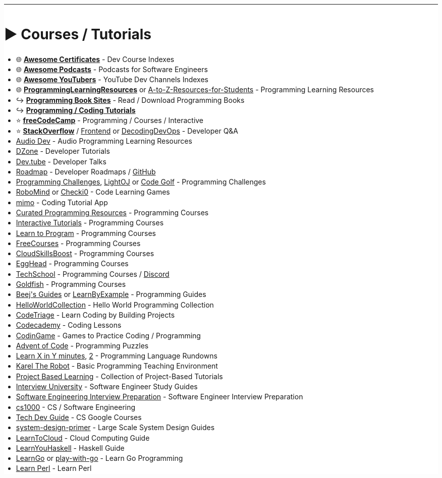 ***

# ► Courses / Tutorials

* 🌐 **[Awesome Certificates](https://panx.io/awesome-certificates/)** - Dev Course Indexes
* 🌐 **[Awesome Podcasts](https://github.com/rShetty/awesome-podcasts)** - Podcasts for Software Engineers
* 🌐 **[Awesome YouTubers](https://github.com/JoseDeFreitas/awesome-youtubers)** - YouTube Dev Channels Indexes
* 🌐 **[ProgrammingLearningResources](https://rentry.co/ProgrammingLearningResources)** or [A-to-Z-Resources-for-Students](https://github.com/dipakkr/A-to-Z-Resources-for-Students) - Programming Learning Resources
* ↪️ **[Programming Book Sites](https://www.reddit.com/r/FREEMEDIAHECKYEAH/wiki/reading#wiki_.25B7_programming_books)** - Read / Download Programming Books
* ↪️ **[Programming / Coding Tutorials](https://www.reddit.com/r/FREEMEDIAHECKYEAH/wiki/storage#wiki_coding_tutorials)**
* ⭐ **[freeCodeCamp](https://www.freecodecamp.org/)** - Programming / Courses / Interactive
* ⭐ **[StackOverflow](https://stackoverflow.com/)** / [Frontend](https://code.whatever.social/) or [DecodingDevOps](https://www.decodingdevops.com/) - Developer Q&A
* [Audio Dev](https://audiodev.blog/newbie-resources/) - Audio Programming Learning Resources
* [DZone](https://dzone.com/) - Developer Tutorials
* [Dev.tube](https://dev.tube/) - Developer Talks
* [Roadmap](https://roadmap.sh/) - Developer Roadmaps / [GitHub](https://github.com/kamranahmedse/developer-roadmap)
* [Programming Challenges](https://i.ibb.co/J3ppPQ3/5bdea0d754ac.png), [LightOJ](https://lightoj.com/) or [Code Golf](https://codegolf.stackexchange.com/) - Programming Challenges
* [RoboMind](https://www.robomind.net/) or [Checki0](https://checkio.org/) - Code Learning Games
* [mimo](https://mimo.org/) - Coding Tutorial App
* [Curated Programming Resources](https://github.com/Michael0x2a/curated-programming-resources) - Programming Courses
* [Interactive Tutorials](https://github.com/ronreiter/interactive-tutorials) - Programming Courses
* [Learn to Program](https://github.com/karlhorky/learn-to-program) - Programming Courses
* [FreeCourses](https://freecourses.github.io/) - Programming Courses
* [CloudSkillsBoost](https://www.cloudskillsboost.google/paths) - Programming Courses
* [EggHead](https://egghead.io/) - Programming Courses
* [TechSchool](https://techschool.dev/en) - Programming Courses / [Discord](https://discord.com/invite/C4abRX5skH)
* [Goldfish](https://goldfish-app-5igcw.ondigitalocean.app/) - Programming Courses
* [Beej's Guides](https://www.beej.us/guide/) or [LearnByExample](https://learnbyexample.github.io/) - Programming Guides
* [HelloWorldCollection](http://helloworldcollection.de/) - Hello World Programming Collection
* [CodeTriage](https://www.codetriage.com/) - Learn Coding by Building Projects
* [Codecademy](https://www.codecademy.com/) - Coding Lessons
* [CodinGame](https://www.codingame.com/) - Games to Practice Coding / Programming
* [Advent of Code](https://adventofcode.com/) - Programming Puzzles
* [Learn X in Y minutes](https://learnxinyminutes.com/), [2](https://github.com/adambard/learnxinyminutes-docs) - Programming Language Rundowns
* [Karel The Robot](https://github.com/fredoverflow/karel) - Basic Programming Teaching Environment
* [Project Based Learning](https://github.com/practical-tutorials/project-based-learning) - Collection of Project-Based Tutorials
* [Interview University](https://github.com/jwasham/coding-interview-university) - Software Engineer Study Guides
* [Software Engineering Interview Preparation](https://github.com/orrsella/soft-eng-interview-prep) - Software Engineer Interview Preparation
* [cs1000](https://cs1000.surge.sh/) - CS / Software Engineering
* [Tech Dev Guide](https://techdevguide.withgoogle.com/) - CS Google Courses
* [system-design-primer](https://github.com/donnemartin/system-design-primer) - Large Scale System Design Guides
* [LearnToCloud](https://learntocloud.guide/) - Cloud Computing Guide
* [LearnYouHaskell](http://learnyouahaskell.com/chapters) - Haskell Guide
* [LearnGo](https://github.com/inancgumus/learngo) or [play-with-go](https://play-with-go.dev/) - Learn Go Programming
* [Learn Perl](https://www.learn-perl.org/) - Learn Perl